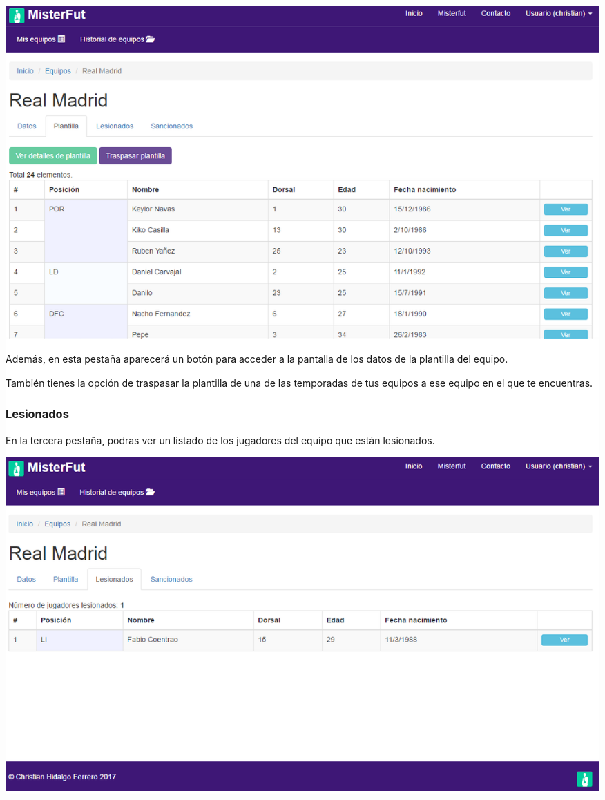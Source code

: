 ![Plantilla resumen](images/guia-usuario/plantilla-resumen.PNG)

Además, en esta pestaña aparecerá un botón para acceder a la pantalla de los datos de la plantilla del equipo.

También tienes la opción de traspasar la plantilla de una de las temporadas de tus equipos a ese equipo en el que te encuentras.

### Lesionados

En la tercera pestaña, podras ver un listado de los jugadores del equipo que están lesionados.

![Lesionados](images/guia-usuario/lesionados.PNG)
